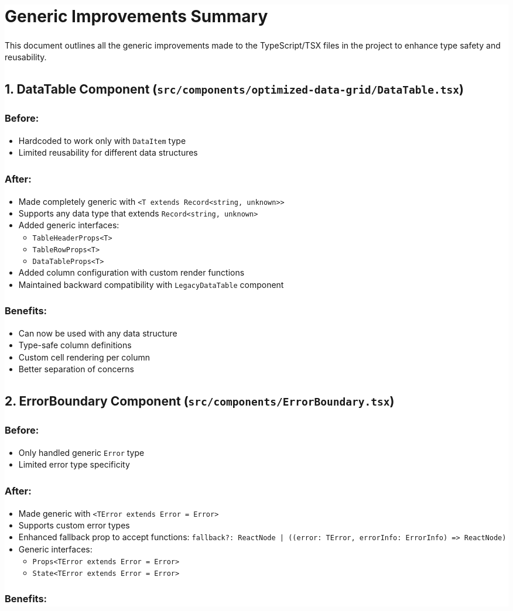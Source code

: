 # Generic Improvements Summary

This document outlines all the generic improvements made to the TypeScript/TSX files in the project to enhance type safety and reusability.

## 1. DataTable Component (`src/components/optimized-data-grid/DataTable.tsx`)

### Before:

- Hardcoded to work only with `DataItem` type
- Limited reusability for different data structures

### After:

- Made completely generic with `<T extends Record<string, unknown>>`
- Supports any data type that extends `Record<string, unknown>`
- Added generic interfaces:
  - `TableHeaderProps<T>`
  - `TableRowProps<T>`
  - `DataTableProps<T>`
- Added column configuration with custom render functions
- Maintained backward compatibility with `LegacyDataTable` component

### Benefits:

- Can now be used with any data structure
- Type-safe column definitions
- Custom cell rendering per column
- Better separation of concerns

## 2. ErrorBoundary Component (`src/components/ErrorBoundary.tsx`)

### Before:

- Only handled generic `Error` type
- Limited error type specificity

### After:

- Made generic with `<TError extends Error = Error>`
- Supports custom error types
- Enhanced fallback prop to accept functions: `fallback?: ReactNode | ((error: TError, errorInfo: ErrorInfo) => ReactNode)`
- Generic interfaces:
  - `Props<TError extends Error = Error>`
  - `State<TError extends Error = Error>`

### Benefits:

